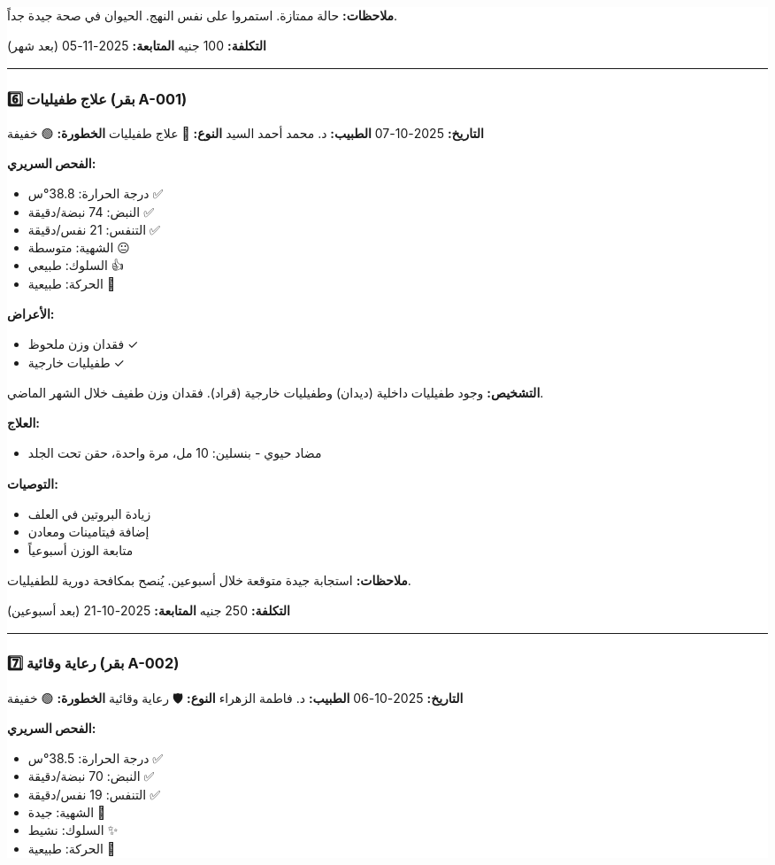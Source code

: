 **ملاحظات:**
حالة ممتازة. استمروا على نفس النهج. الحيوان في صحة جيدة جداً.

**التكلفة:** 100 جنيه
**المتابعة:** 2025-11-05 (بعد شهر)

---

### 6️⃣ علاج طفيليات (بقر A-001)
**التاريخ:** 2025-10-07
**الطبيب:** د. محمد أحمد السيد
**النوع:** 🐛 علاج طفيليات
**الخطورة:** 🟢 خفيفة

**الفحص السريري:**
- درجة الحرارة: 38.8°س ✅
- النبض: 74 نبضة/دقيقة ✅
- التنفس: 21 نفس/دقيقة ✅
- الشهية: متوسطة 😐
- السلوك: طبيعي 👍
- الحركة: طبيعية 🚶

**الأعراض:**
- فقدان وزن ملحوظ ✓
- طفيليات خارجية ✓

**التشخيص:**
وجود طفيليات داخلية (ديدان) وطفيليات خارجية (قراد). فقدان وزن طفيف خلال الشهر الماضي.

**العلاج:**
- مضاد حيوي - بنسلين: 10 مل، مرة واحدة، حقن تحت الجلد

**التوصيات:**
- زيادة البروتين في العلف
- إضافة فيتامينات ومعادن
- متابعة الوزن أسبوعياً

**ملاحظات:**
استجابة جيدة متوقعة خلال أسبوعين. يُنصح بمكافحة دورية للطفيليات.

**التكلفة:** 250 جنيه
**المتابعة:** 2025-10-21 (بعد أسبوعين)

---

### 7️⃣ رعاية وقائية (بقر A-002)
**التاريخ:** 2025-10-06
**الطبيب:** د. فاطمة الزهراء
**النوع:** 🛡️ رعاية وقائية
**الخطورة:** 🟢 خفيفة

**الفحص السريري:**
- درجة الحرارة: 38.5°س ✅
- النبض: 70 نبضة/دقيقة ✅
- التنفس: 19 نفس/دقيقة ✅
- الشهية: جيدة 🙂
- السلوك: نشيط ✨
- الحركة: طبيعية 🚶
